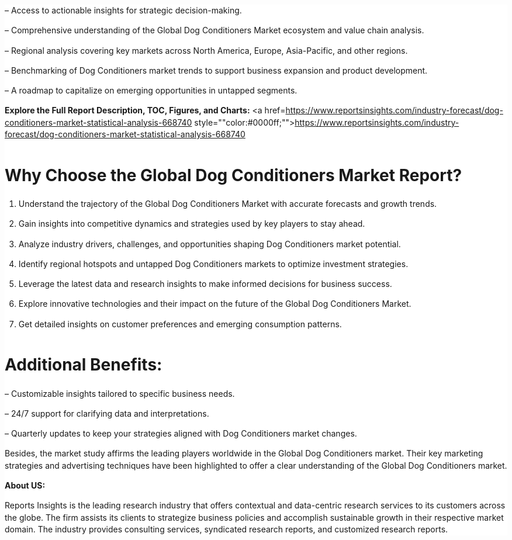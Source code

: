 – Access to actionable insights for strategic decision-making.

– Comprehensive understanding of the Global Dog Conditioners Market ecosystem and value chain analysis.

– Regional analysis covering key markets across North America, Europe, Asia-Pacific, and other regions.

– Benchmarking of Dog Conditioners market trends to support business expansion and product development.

– A roadmap to capitalize on emerging opportunities in untapped segments.

<strong>Explore the Full Report Description, TOC, Figures, and Charts:</strong>
<a href=https://www.reportsinsights.com/industry-forecast/dog-conditioners-market-statistical-analysis-668740 style=""color:#0000ff;"">https://www.reportsinsights.com/industry-forecast/dog-conditioners-market-statistical-analysis-668740</a>

# <strong>Why Choose the Global Dog Conditioners Market Report?</strong>

1. Understand the trajectory of the Global Dog Conditioners Market with accurate forecasts and growth trends.

2. Gain insights into competitive dynamics and strategies used by key players to stay ahead.

3. Analyze industry drivers, challenges, and opportunities shaping Dog Conditioners market potential.

4. Identify regional hotspots and untapped Dog Conditioners markets to optimize investment strategies.

5. Leverage the latest data and research insights to make informed decisions for business success.

6. Explore innovative technologies and their impact on the future of the Global Dog Conditioners Market.

7. Get detailed insights on customer preferences and emerging consumption patterns.

# <strong>Additional Benefits:</strong>

– Customizable insights tailored to specific business needs.

– 24/7 support for clarifying data and interpretations.

– Quarterly updates to keep your strategies aligned with Dog Conditioners market changes.

Besides, the market study affirms the leading players worldwide in the Global Dog Conditioners market. Their key marketing strategies and advertising techniques have been highlighted to offer a clear understanding of the Global Dog Conditioners market.

<strong><strong>About US</strong>:</strong>

Reports Insights is the leading research industry that offers contextual and data-centric research services to its customers across the globe. The firm assists its clients to strategize business policies and accomplish sustainable growth in their respective market domain. The industry provides consulting services, syndicated research reports, and customized research reports.
